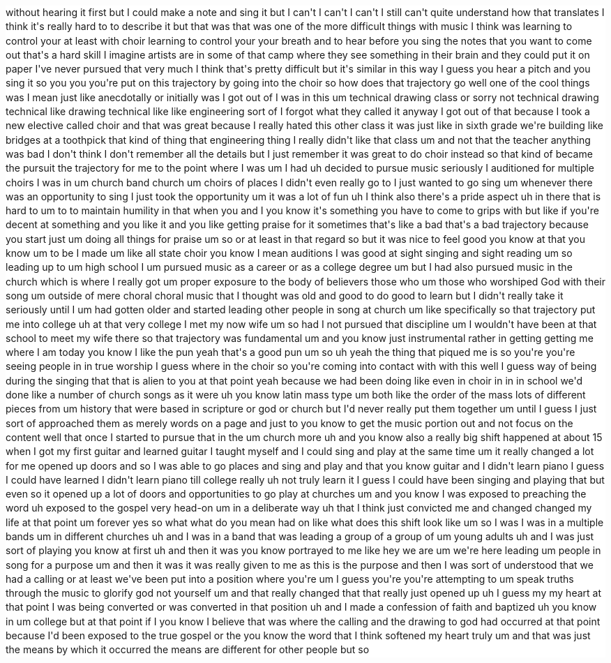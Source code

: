 without hearing it first but I could make a note and sing it but I can't I can't I can't I still can't quite understand how that translates I think it's really hard to to describe it but that was that was one of the more difficult things with music I think was learning to control your at least with choir learning to control your your breath and to hear before you sing the notes that you want to come out that's a hard skill I imagine artists are in some of that camp where they see something in their brain and they could put it on paper I've never pursued that very much I think that's pretty difficult but it's similar in this way I guess you hear a pitch and you sing it so you you you're put on this trajectory by going into the choir so how does that trajectory go well one of the cool things was I mean just like anecdotally or initially was I got out of I was in this um technical drawing class or sorry not technical drawing technical like drawing technical like like engineering sort of I forgot what they called it anyway I got out of that because I took a new elective called choir and that was great because I really hated this other class it was just like in sixth grade we're building like bridges at a toothpick that kind of thing that engineering thing I really didn't like that class um and not that the teacher anything was bad I don't think I don't remember all the details but I just remember it was great to do choir instead so that kind of became the pursuit the trajectory for me to the point where I was um I had uh decided to pursue music seriously I auditioned for multiple choirs I was in um church band church um choirs of places I didn't even really go to I just wanted to go sing um whenever there was an opportunity to sing I just took the opportunity um it was a lot of fun uh I think also there's a pride aspect uh in there that is hard to um to to maintain humility in that when you and I you know it's something you have to come to grips with but like if you're decent at something and you like it and you like getting praise for it sometimes that's like a bad that's a bad trajectory because you start just um doing all things for praise um so or at least in that regard so but it was nice to feel good you know at that you know um to be I made um like all state choir you know I mean auditions I was good at sight singing and sight reading um so leading up to um high school I um pursued music as a career or as a college degree um but I had also pursued music in the church which is where I really got um proper exposure to the body of believers those who um those who worshiped God with their song um outside of mere choral choral music that I thought was old and good to do good to learn but I didn't really take it seriously until I um had gotten older and started leading other people in song at church um like specifically so that trajectory put me into college uh at that very college I met my now wife um so had I not pursued that discipline um I wouldn't have been at that school to meet my wife there so that trajectory was fundamental um and you know just instrumental rather in getting getting me where I am today you know I like the pun yeah that's a good pun um so uh yeah the thing that piqued me is so you're you're seeing people in in true worship I guess where in the choir so you're coming into contact with with this well I guess way of being during the singing that that is alien to you at that point yeah because we had been doing like even in choir in in in school we'd done like a number of church songs as it were uh you know latin mass type um both like the order of the mass lots of different pieces from um history that were based in scripture or god or church but I'd never really put them together um until I guess I just sort of approached them as merely words on a page and just to you know to get the music portion out and not focus on the content well that once I started to pursue that in the um church more uh and you know also a really big shift happened at about 15 when I got my first guitar and learned guitar I taught myself and I could sing and play at the same time um it really changed a lot for me opened up doors and so I was able to go places and sing and play and that you know guitar and I didn't learn piano I guess I could have learned I didn't learn piano till college really uh not truly learn it I guess I could have been singing and playing that but even so it opened up a lot of doors and opportunities to go play at churches um and you know I was exposed to preaching the word uh exposed to the gospel very head-on um in a deliberate way uh that I think just convicted me and changed changed my life at that point um forever yes so what what do you mean had on like what does this shift look like um so I was I was in a multiple bands um in different churches uh and I was in a band that was leading a group of a group of um young adults uh and I was just sort of playing you know at first uh and then it was you know portrayed to me like hey we are um we're here leading um people in song for a purpose um and then it was it was really given to me as this is the purpose and then I was sort of understood that we had a calling or at least we've been put into a position where you're um I guess you're you're attempting to um speak truths through the music to glorify god not yourself um and that really changed that that really just opened up uh I guess my my heart at that point I was being converted or was converted in that position uh and I made a confession of faith and baptized uh you know in um college but at that point if I you know I believe that was where the calling and the drawing to god had occurred at that point because I'd been exposed to the true gospel or the you know the word that I think softened my heart truly um and that was just the means by which it occurred the means are different for other people but so